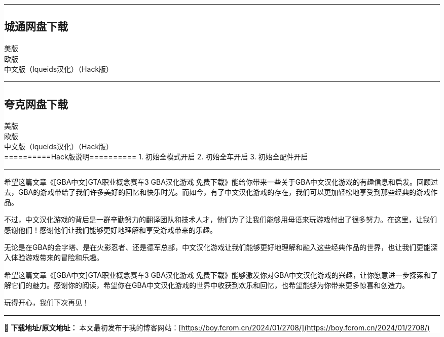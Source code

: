 <hr />

<h2>城通网盘下载</h2>
<div>
<div>美版</div>
<div>欧版</div>
<div>中文版（Iqueids汉化）（Hack版）</div>
</div>
</div>
</div>

<hr />

<h2>夸克网盘下载</h2>
<div>
<div>美版</div>
<div>欧版</div>
<div>中文版（Iqueids汉化）（Hack版）</div>
</div>
==========Hack版说明========== 1. 初始全模式开启 2. 初始全车开启 3. 初始全配件开启

<hr />

希望这篇文章《[GBA中文]GTA职业概念赛车3 GBA汉化游戏 免费下载》能给你带来一些关于GBA中文汉化游戏的有趣信息和启发。回顾过去，GBA的游戏带给了我们许多美好的回忆和快乐时光。而如今，有了中文汉化游戏的存在，我们可以更加轻松地享受到那些经典的游戏作品。

不过，中文汉化游戏的背后是一群辛勤努力的翻译团队和技术人才，他们为了让我们能够用母语来玩游戏付出了很多努力。在这里，让我们感谢他们！感谢他们让我们能够更好地理解和享受游戏带来的乐趣。

无论是在GBA的金字塔、是在火影忍者、还是德军总部，中文汉化游戏让我们能够更好地理解和融入这些经典作品的世界，也让我们更能深入体验游戏带来的冒险和乐趣。

希望这篇文章《[GBA中文]GTA职业概念赛车3 GBA汉化游戏 免费下载》能够激发你对GBA中文汉化游戏的兴趣，让你愿意进一步探索和了解它们的魅力。感谢你的阅读，希望你在GBA中文汉化游戏的世界中收获到欢乐和回忆，也希望能够为你带来更多惊喜和创造力。

玩得开心，我们下次再见！

---
📖 **下载地址/原文地址：** 本文最初发布于我的博客网站：[https://boy.fcrom.cn/2024/01/2708/](https://boy.fcrom.cn/2024/01/2708/)

